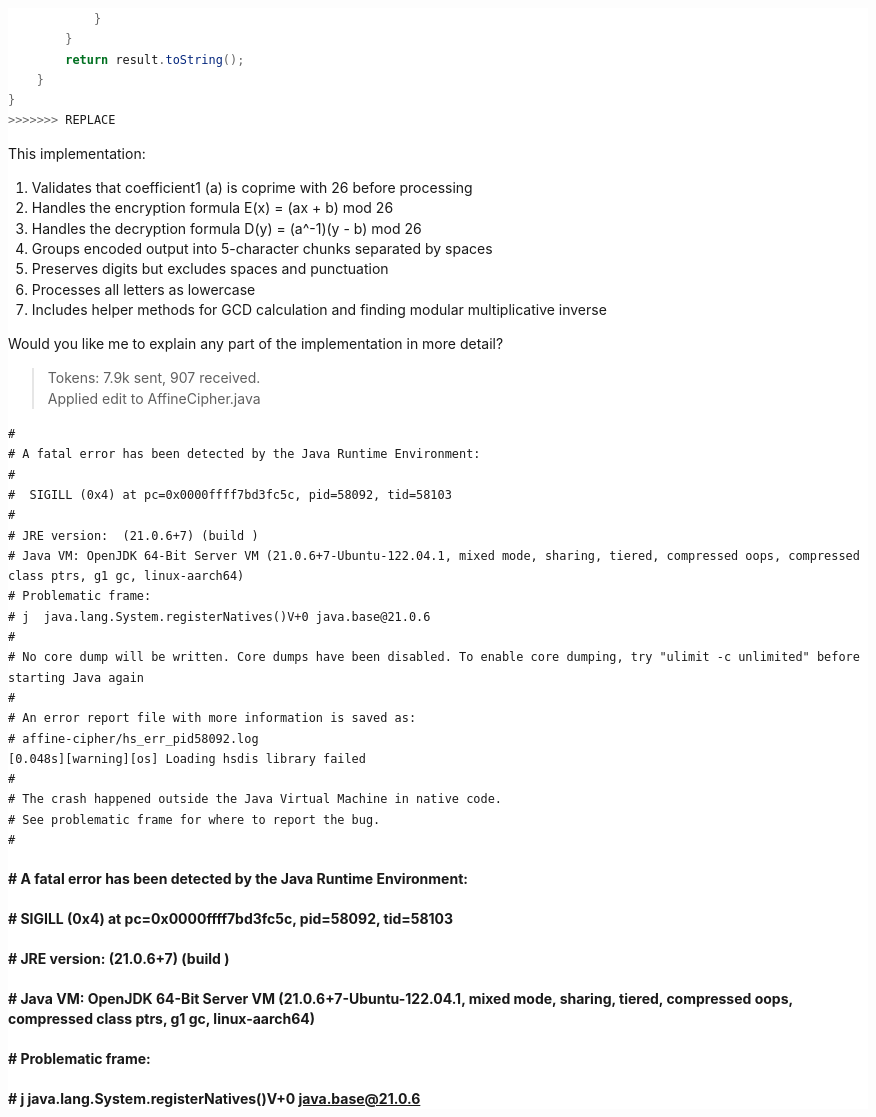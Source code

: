 ```java
            }
        }
        return result.toString();
    }
}
>>>>>>> REPLACE
```

This implementation:

1. Validates that coefficient1 (a) is coprime with 26 before processing
2. Handles the encryption formula E(x) = (ax + b) mod 26
3. Handles the decryption formula D(y) = (a^-1)(y - b) mod 26
4. Groups encoded output into 5-character chunks separated by spaces
5. Preserves digits but excludes spaces and punctuation
6. Processes all letters as lowercase
7. Includes helper methods for GCD calculation and finding modular multiplicative inverse

Would you like me to explain any part of the implementation in more detail?

> Tokens: 7.9k sent, 907 received.  
> Applied edit to AffineCipher.java  
```
#
# A fatal error has been detected by the Java Runtime Environment:
#
#  SIGILL (0x4) at pc=0x0000ffff7bd3fc5c, pid=58092, tid=58103
#
# JRE version:  (21.0.6+7) (build )
# Java VM: OpenJDK 64-Bit Server VM (21.0.6+7-Ubuntu-122.04.1, mixed mode, sharing, tiered, compressed oops, compressed class ptrs, g1 gc, linux-aarch64)
# Problematic frame:
# j  java.lang.System.registerNatives()V+0 java.base@21.0.6
#
# No core dump will be written. Core dumps have been disabled. To enable core dumping, try "ulimit -c unlimited" before starting Java again
#
# An error report file with more information is saved as:
# affine-cipher/hs_err_pid58092.log
[0.048s][warning][os] Loading hsdis library failed
#
# The crash happened outside the Java Virtual Machine in native code.
# See problematic frame for where to report the bug.
#

```
#### #  
#### # A fatal error has been detected by the Java Runtime Environment:  
#### #  
#### #  SIGILL (0x4) at pc=0x0000ffff7bd3fc5c, pid=58092, tid=58103  
#### #  
#### # JRE version:  (21.0.6+7) (build )  
#### # Java VM: OpenJDK 64-Bit Server VM (21.0.6+7-Ubuntu-122.04.1, mixed mode, sharing, tiered, compressed oops, compressed class ptrs, g1 gc, linux-aarch64)  
#### # Problematic frame:  
#### # j  java.lang.System.registerNatives()V+0 java.base@21.0.6  
#### #  